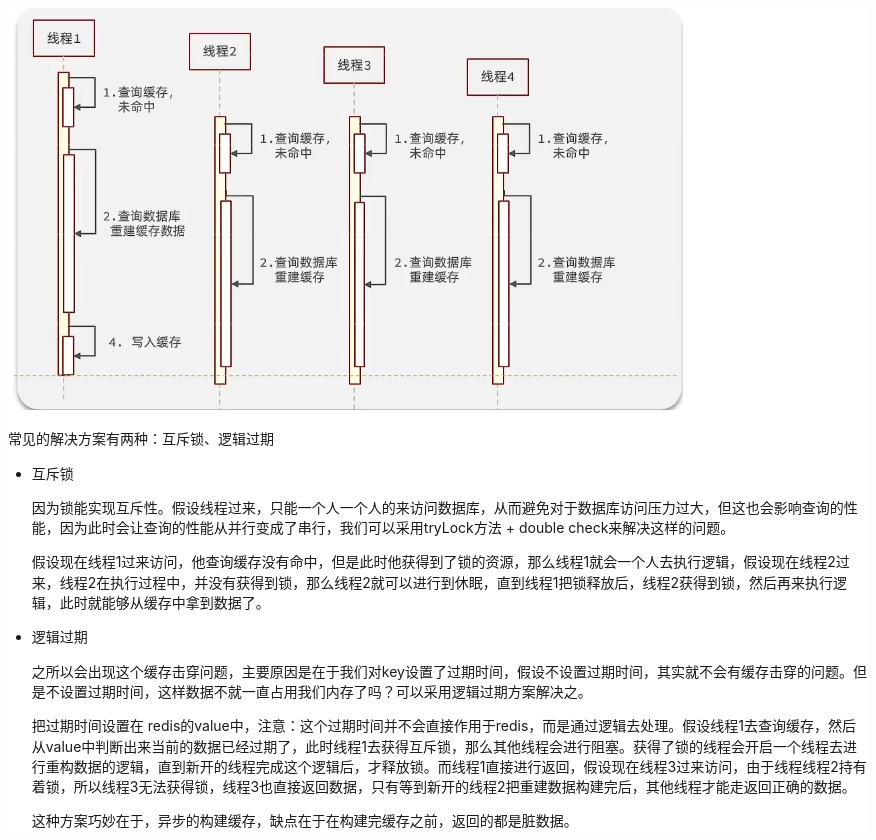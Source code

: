 <img src="/assets/Redis缓存相关问题.assets/1653328022622.png" alt="1653328022622" style="zoom:67%;" />

常见的解决方案有两种：互斥锁、逻辑过期

* 互斥锁

  因为锁能实现互斥性。假设线程过来，只能一个人一个人的来访问数据库，从而避免对于数据库访问压力过大，但这也会影响查询的性能，因为此时会让查询的性能从并行变成了串行，我们可以采用tryLock方法 + double check来解决这样的问题。

  假设现在线程1过来访问，他查询缓存没有命中，但是此时他获得到了锁的资源，那么线程1就会一个人去执行逻辑，假设现在线程2过来，线程2在执行过程中，并没有获得到锁，那么线程2就可以进行到休眠，直到线程1把锁释放后，线程2获得到锁，然后再来执行逻辑，此时就能够从缓存中拿到数据了。

* 逻辑过期

  之所以会出现这个缓存击穿问题，主要原因是在于我们对key设置了过期时间，假设不设置过期时间，其实就不会有缓存击穿的问题。但是不设置过期时间，这样数据不就一直占用我们内存了吗？可以采用逻辑过期方案解决之。

  把过期时间设置在 redis的value中，注意：这个过期时间并不会直接作用于redis，而是通过逻辑去处理。假设线程1去查询缓存，然后从value中判断出来当前的数据已经过期了，此时线程1去获得互斥锁，那么其他线程会进行阻塞。获得了锁的线程会开启一个线程去进行重构数据的逻辑，直到新开的线程完成这个逻辑后，才释放锁。而线程1直接进行返回，假设现在线程3过来访问，由于线程线程2持有着锁，所以线程3无法获得锁，线程3也直接返回数据，只有等到新开的线程2把重建数据构建完后，其他线程才能走返回正确的数据。

  这种方案巧妙在于，异步的构建缓存，缺点在于在构建完缓存之前，返回的都是脏数据。
